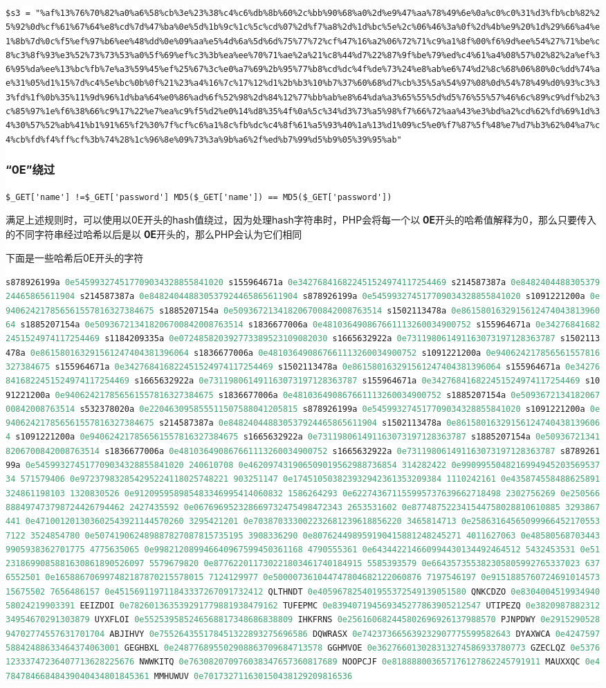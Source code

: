 ```
$s3 = "%af%13%76%70%82%a0%a6%58%cb%3e%23%38%c4%c6%db%8b%60%2c%bb%90%68%a0%2d%e9%47%aa%78%49%6e%0a%c0%c0%31%d3%fb%cb%82%25%92%0d%cf%61%67%64%e8%cd%7d%47%ba%0e%5d%1b%9c%1c%5c%cd%07%2d%f7%a8%2d%1d%bc%5e%2c%06%46%3a%0f%2d%4b%e9%20%1d%29%66%a4%e1%8b%7d%0c%f5%ef%97%b6%ee%48%dd%0e%09%aa%e5%4d%6a%5d%6d%75%77%72%cf%47%16%a2%06%72%71%c9%a1%8f%00%f6%9d%ee%54%27%71%be%c8%c3%8f%93%e3%52%73%73%53%a0%5f%69%ef%c3%3b%ea%ee%70%71%ae%2a%21%c8%44%d7%22%87%9f%be%79%ed%c4%61%a4%08%57%02%82%2a%ef%36%95%da%ee%13%bc%fb%7e%a3%59%45%ef%25%67%3c%e0%a7%69%2b%95%77%b8%cd%dc%4f%de%73%24%e8%ab%e6%74%d2%8c%68%06%80%0c%dd%74%ae%31%05%d1%15%7d%c4%5e%bc%0b%0f%21%23%a4%16%7c%17%12%d1%2b%b3%10%b7%37%60%68%d7%cb%35%5a%54%97%08%0d%54%78%49%d0%93%c3%33%fd%1f%0b%35%11%9d%96%1d%ba%64%e0%86%ad%6f%52%98%2d%84%12%77%bb%ab%e8%64%da%a3%65%55%5d%d5%76%55%57%46%6c%89%c9%df%b2%3c%85%97%1e%f6%38%66%c9%17%22%e7%ea%c9%f5%d2%e0%14%d8%35%4f%0a%5c%34%d3%73%a5%98%f7%66%72%aa%43%e3%bd%a2%cd%62%fd%69%1d%34%30%57%52%ab%41%b1%91%65%f2%30%7f%cf%c6%a1%8c%fb%dc%c4%8f%61%a5%93%40%1a%13%d1%09%c5%e0%f7%87%5f%48%e7%d7%b3%62%04%a7%c4%cb%fd%f4%ff%cf%3b%74%28%1c%96%8e%09%73%3a%9b%a6%2f%ed%b7%99%d5%b9%05%39%95%ab"
```

### “0E”绕过

``$_GET['name'] !=$_GET['password'] MD5($_GET['name']) == MD5($_GET['password'])``

满足上述规则时，可以使用以0E开头的hash值绕过，因为处理hash字符串时，PHP会将每一个以 **0E**开头的哈希值解释为0，那么只要传入的不同字符串经过哈希以后是以 **0E**开头的，那么PHP会认为它们相同

下面是一些哈希后0E开头的字符

```C
s878926199a 0e545993274517709034328855841020 s155964671a 0e342768416822451524974117254469 s214587387a 0e848240448830537924465865611904 s214587387a 0e848240448830537924465865611904 s878926199a 0e545993274517709034328855841020 s1091221200a 0e940624217856561557816327384675 s1885207154a 0e509367213418206700842008763514 s1502113478a 0e861580163291561247404381396064 s1885207154a 0e509367213418206700842008763514 s1836677006a 0e481036490867661113260034900752 s155964671a 0e342768416822451524974117254469 s1184209335a 0e072485820392773389523109082030 s1665632922a 0e731198061491163073197128363787 s1502113478a 0e861580163291561247404381396064 s1836677006a 0e481036490867661113260034900752 s1091221200a 0e940624217856561557816327384675 s155964671a 0e342768416822451524974117254469 s1502113478a 0e861580163291561247404381396064 s155964671a 0e342768416822451524974117254469 s1665632922a 0e731198061491163073197128363787 s155964671a 0e342768416822451524974117254469 s1091221200a 0e940624217856561557816327384675 s1836677006a 0e481036490867661113260034900752 s1885207154a 0e509367213418206700842008763514 s532378020a 0e220463095855511507588041205815 s878926199a 0e545993274517709034328855841020 s1091221200a 0e940624217856561557816327384675 s214587387a 0e848240448830537924465865611904 s1502113478a 0e861580163291561247404381396064 s1091221200a 0e940624217856561557816327384675 s1665632922a 0e731198061491163073197128363787 s1885207154a 0e509367213418206700842008763514 s1836677006a 0e481036490867661113260034900752 s1665632922a 0e731198061491163073197128363787 s878926199a 0e545993274517709034328855841020 240610708 0e462097431906509019562988736854 314282422 0e990995504821699494520356953734 571579406 0e972379832854295224118025748221 903251147 0e174510503823932942361353209384 1110242161 0e435874558488625891324861198103 1320830526 0e912095958985483346995414060832 1586264293 0e622743671155995737639662718498 2302756269 0e250566888497473798724426794462 2427435592 0e067696952328669732475498472343 2653531602 0e877487522341544758028810610885 3293867441 0e471001201303602543921144570260 3295421201 0e703870333002232681239618856220 3465814713 0e258631645650999664521705537122 3524854780 0e507419062489887827087815735195 3908336290 0e807624498959190415881248245271 4011627063 0e485805687034439905938362701775 4775635065 0e998212089946640967599450361168 4790555361 0e643442214660994430134492464512 5432453531 0e512318699085881630861890526097 5579679820 0e877622011730221803461740184915 5585393579 0e664357355382305805992765337023 6376552501 0e165886706997482187870215578015 7124129977 0e500007361044747804682122060876 7197546197 0e915188576072469101457315675502 7656486157 0e451569119711843337267091732412 QLTHNDT 0e405967825401955372549139051580 QNKCDZO 0e830400451993494058024219903391 EEIZDOI 0e782601363539291779881938479162 TUFEPMC 0e839407194569345277863905212547 UTIPEZQ 0e382098788231234954670291303879 UYXFLOI 0e552539585246568817348686838809 IHKFRNS 0e256160682445802696926137988570 PJNPDWY 0e291529052894702774557631701704 ABJIHVY 0e755264355178451322893275696586 DQWRASX 0e742373665639232907775599582643 DYAXWCA 0e424759758842488633464374063001 GEGHBXL 0e248776895502908863709684713578 GGHMVOE 0e362766013028313274586933780773 GZECLQZ 0e537612333747236407713628225676 NWWKITQ 0e763082070976038347657360817689 NOOPCJF 0e818888003657176127862245791911 MAUXXQC 0e478478466848439040434801845361 MMHUWUV 0e701732711630150438129209816536
```
